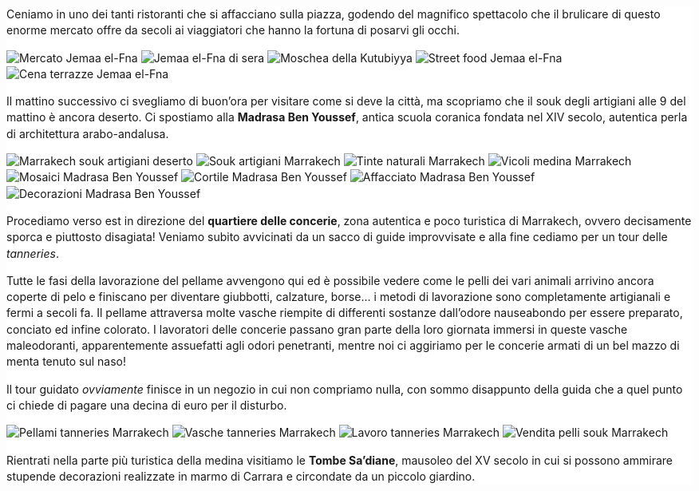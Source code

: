Ceniamo in uno dei tanti ristoranti che si affacciano sulla piazza, godendo del magnifico spettacolo che il brulicare di questo enorme mercato offre da secoli ai viaggiatori che hanno la fortuna di posarvi gli occhi.

![Mercato Jemaa el-Fna](/assets/uploads/2018/10/marocco-moto-deserto-roccioso-alto-atlante/galleries/1/GAB3089.jpg "Il mercato nella piazza Jemaa el-Fna")
![Jemaa el-Fna di sera](/assets/uploads/2018/10/marocco-moto-deserto-roccioso-alto-atlante/galleries/1/GAB3092.jpg "Piazza Jemaa el-Fna all'imbrunire")
![Moschea della Kutubiyya](/assets/uploads/2018/10/marocco-moto-deserto-roccioso-alto-atlante/galleries/1/GAB3103.jpg "La torre della moschea della Kutubiyya svetta poco distante")
![Street food Jemaa el-Fna](/assets/uploads/2018/10/marocco-moto-deserto-roccioso-alto-atlante/galleries/1/GAB3109.jpg "Street food nei banchi di piazza Jemaa el-Fna")
![Cena terrazze Jemaa el-Fna](/assets/uploads/2018/10/marocco-moto-deserto-roccioso-alto-atlante/galleries/1/GAB3112.jpg "Ceniamo in uno dei ristoranti con terrazza affacciata su Jemaa el-Fna")

Il mattino successivo ci svegliamo di buon’ora per visitare come si deve la città, ma scopriamo che il souk degli artigiani alle 9 del mattino è ancora deserto. Ci spostiamo alla **Madrasa Ben Youssef**, antica scuola coranica fondata nel XIV secolo, autentica perla di architettura arabo-andalusa.

![Marrakech souk artigiani deserto](/assets/uploads/2018/10/marocco-moto-deserto-roccioso-alto-atlante/galleries/2/GAB3119.jpg "È ancora presto per visitare il souk degli artigiani")
![Souk artigiani Marrakech](/assets/uploads/2018/10/marocco-moto-deserto-roccioso-alto-atlante/galleries/2/GAB3123.jpg "Arrivano i primi lavoratori del souk ")
![Tinte naturali Marrakech](/assets/uploads/2018/10/marocco-moto-deserto-roccioso-alto-atlante/galleries/2/GAB3131.jpg "Coloratissimi sacchi di tinture naturali")
![Vicoli medina Marrakech](/assets/uploads/2018/10/marocco-moto-deserto-roccioso-alto-atlante/galleries/2/GAB3133.jpg "A spasso nei vicoli della medina di Marrakech")
![Mosaici Madrasa Ben Youssef](/assets/uploads/2018/10/marocco-moto-deserto-roccioso-alto-atlante/galleries/2/GAB3144.jpg "Mosaici e calligrafie della Madrasa Ben Youssef")
![Cortile Madrasa Ben Youssef](/assets/uploads/2018/10/marocco-moto-deserto-roccioso-alto-atlante/galleries/2/GAB3152.jpg "Lo splendido e affollato cortile della Madrasa Ben Youssef")
![Affacciato Madrasa Ben Youssef](/assets/uploads/2018/10/marocco-moto-deserto-roccioso-alto-atlante/galleries/2/GAB3168.jpg "Affacciato sul cortile della Madrasa Ben Youssef")
![Decorazioni Madrasa Ben Youssef](/assets/uploads/2018/10/marocco-moto-deserto-roccioso-alto-atlante/galleries/2/GAB3175.jpg "Magnifiche decorazioni sui muri della Affacciato sul cortile della Madrasa Ben Youssef")

Procediamo verso est in direzione del **quartiere delle concerie**, zona autentica e poco turistica di Marrakech, ovvero decisamente sporca e piuttosto disagiata! Veniamo subito avvicinati da un sacco di guide improvvisate e alla fine cediamo per un tour delle *tanneries*.

Tutte le fasi della lavorazione del pellame avvengono qui ed è possibile vedere come le pelli dei vari animali arrivino ancora coperte di pelo e finiscano per diventare giubbotti, calzature, borse… i metodi di lavorazione sono completamente artigianali e fermi a secoli fa. Il pellame attraversa molte vasche riempite di differenti sostanze dall’odore nauseabondo per essere preparato, conciato ed infine colorato. I lavoratori delle concerie passano gran parte della loro giornata immersi in queste vasche maleodoranti, apparentemente assuefatti agli odori penetranti, mentre noi ci aggiriamo per le concerie armati di un bel mazzo di menta tenuto sul naso!

Il tour guidato *ovviamente* finisce in un negozio in cui non compriamo nulla, con sommo disappunto della guida che a quel punto ci chiede di pagare una decina di euro per il disturbo.

![Pellami tanneries Marrakech](/assets/uploads/2018/10/marocco-moto-deserto-roccioso-alto-atlante/galleries/3/GAB3190.jpg "I pellami arrivano alle tanneries di Marrakech")
![Vasche tanneries Marrakech](/assets/uploads/2018/10/marocco-moto-deserto-roccioso-alto-atlante/galleries/3/IMG_3172.jpg "Le vasche per la concia delle pelli nelle tanneries di Marrakech")
![Lavoro tanneries Marrakech](/assets/uploads/2018/10/marocco-moto-deserto-roccioso-alto-atlante/galleries/3/GAB3196.jpg "Lavoratore delle tanneries di Marrakech")
![Vendita pelli souk Marrakech](/assets/uploads/2018/10/marocco-moto-deserto-roccioso-alto-atlante/galleries/3/GAB3217.jpg "Pelli pronte per la vendita nel souk di Marrakech")

Rientrati nella parte più turistica della medina visitiamo le **Tombe Sa’diane**, mausoleo del XV secolo in cui si possono ammirare stupende decorazioni realizzate in marmo di Carrara e circondate da un piccolo giardino.
